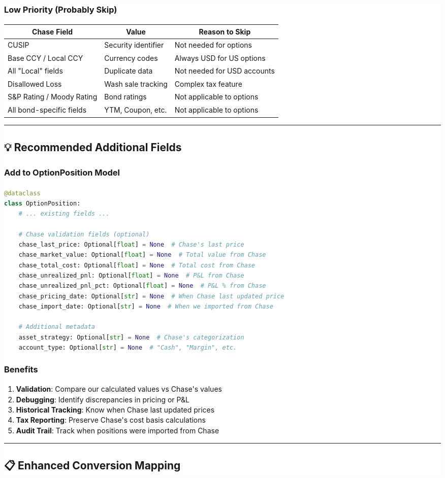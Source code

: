 ### Low Priority (Probably Skip)

| Chase Field | Value | Reason to Skip |
|-------------|-------|----------------|
| CUSIP | Security identifier | Not needed for options |
| Base CCY / Local CCY | Currency codes | Always USD for US options |
| All "Local" fields | Duplicate data | Not needed for USD accounts |
| Disallowed Loss | Wash sale tracking | Complex tax feature |
| S&P Rating / Moody Rating | Bond ratings | Not applicable to options |
| All bond-specific fields | YTM, Coupon, etc. | Not applicable to options |

---

## 💡 Recommended Additional Fields

### Add to OptionPosition Model

```python
@dataclass
class OptionPosition:
    # ... existing fields ...
    
    # Chase validation fields (optional)
    chase_last_price: Optional[float] = None  # Chase's last price
    chase_market_value: Optional[float] = None  # Total value from Chase
    chase_total_cost: Optional[float] = None  # Total cost from Chase
    chase_unrealized_pnl: Optional[float] = None  # P&L from Chase
    chase_unrealized_pnl_pct: Optional[float] = None  # P&L % from Chase
    chase_pricing_date: Optional[str] = None  # When Chase last updated price
    chase_import_date: Optional[str] = None  # When we imported from Chase
    
    # Additional metadata
    asset_strategy: Optional[str] = None  # Chase's categorization
    account_type: Optional[str] = None  # "Cash", "Margin", etc.
```

### Benefits

1. **Validation**: Compare our calculated values vs Chase's values
2. **Debugging**: Identify discrepancies in pricing or P&L
3. **Historical Tracking**: Know when Chase last updated prices
4. **Tax Reporting**: Preserve Chase's cost basis calculations
5. **Audit Trail**: Track when positions were imported from Chase

---

## 📋 Enhanced Conversion Mapping
